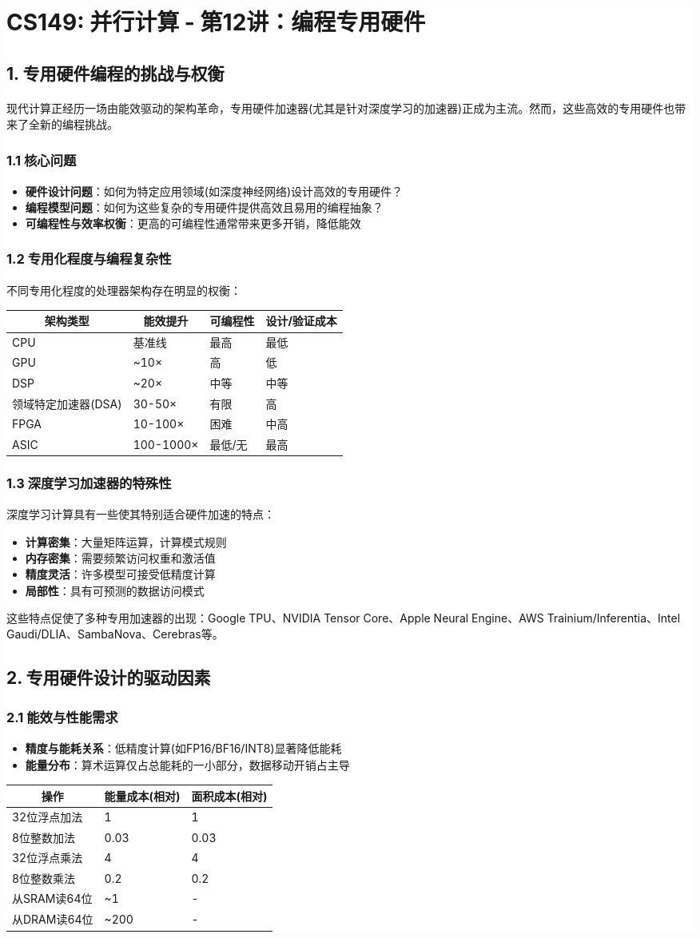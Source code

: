 # CS149: 并行计算 - 第12讲：编程专用硬件

## 1. 专用硬件编程的挑战与权衡

现代计算正经历一场由能效驱动的架构革命，专用硬件加速器(尤其是针对深度学习的加速器)正成为主流。然而，这些高效的专用硬件也带来了全新的编程挑战。

### 1.1 核心问题

- **硬件设计问题**：如何为特定应用领域(如深度神经网络)设计高效的专用硬件？
- **编程模型问题**：如何为这些复杂的专用硬件提供高效且易用的编程抽象？
- **可编程性与效率权衡**：更高的可编程性通常带来更多开销，降低能效

### 1.2 专用化程度与编程复杂性

不同专用化程度的处理器架构存在明显的权衡：

| 架构类型 | 能效提升 | 可编程性 | 设计/验证成本 |
|---------|---------|---------|------------|
| CPU | 基准线 | 最高 | 最低 |
| GPU | ~10× | 高 | 低 |
| DSP | ~20× | 中等 | 中等 |
| 领域特定加速器(DSA) | 30-50× | 有限 | 高 |
| FPGA | 10-100× | 困难 | 中高 |
| ASIC | 100-1000× | 最低/无 | 最高 |

### 1.3 深度学习加速器的特殊性

深度学习计算具有一些使其特别适合硬件加速的特点：

- **计算密集**：大量矩阵运算，计算模式规则
- **内存密集**：需要频繁访问权重和激活值
- **精度灵活**：许多模型可接受低精度计算
- **局部性**：具有可预测的数据访问模式

这些特点促使了多种专用加速器的出现：Google TPU、NVIDIA Tensor Core、Apple Neural Engine、AWS Trainium/Inferentia、Intel Gaudi/DLIA、SambaNova、Cerebras等。

## 2. 专用硬件设计的驱动因素

### 2.1 能效与性能需求

- **精度与能耗关系**：低精度计算(如FP16/BF16/INT8)显著降低能耗
- **能量分布**：算术运算仅占总能耗的一小部分，数据移动开销占主导

| 操作 | 能量成本(相对) | 面积成本(相对) |
|------|--------------|--------------|
| 32位浮点加法 | 1 | 1 |
| 8位整数加法 | 0.03 | 0.03 |
| 32位浮点乘法 | 4 | 4 |
| 8位整数乘法 | 0.2 | 0.2 |
| 从SRAM读64位 | ~1 | - |
| 从DRAM读64位 | ~200 | - |
